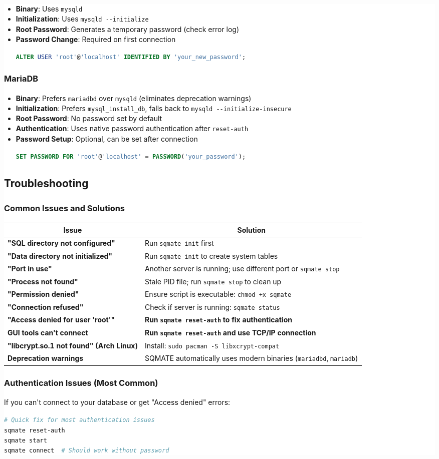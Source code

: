 - **Binary**: Uses `mysqld`
- **Initialization**: Uses `mysqld --initialize`
- **Root Password**: Generates a temporary password (check error log)
- **Password Change**: Required on first connection
  ```sql
  ALTER USER 'root'@'localhost' IDENTIFIED BY 'your_new_password';
  ```

### MariaDB

- **Binary**: Prefers `mariadbd` over `mysqld` (eliminates deprecation warnings)
- **Initialization**: Prefers `mysql_install_db`, falls back to `mysqld --initialize-insecure`
- **Root Password**: No password set by default
- **Authentication**: Uses native password authentication after `reset-auth`
- **Password Setup**: Optional, can be set after connection
  ```sql
  SET PASSWORD FOR 'root'@'localhost' = PASSWORD('your_password');
  ```

## Troubleshooting

### Common Issues and Solutions

| Issue | Solution |
|-------|----------|
| **"SQL directory not configured"** | Run `sqmate init` first |
| **"Data directory not initialized"** | Run `sqmate init` to create system tables |
| **"Port in use"** | Another server is running; use different port or `sqmate stop` |
| **"Process not found"** | Stale PID file; run `sqmate stop` to clean up |
| **"Permission denied"** | Ensure script is executable: `chmod +x sqmate` |
| **"Connection refused"** | Check if server is running: `sqmate status` |
| **"Access denied for user 'root'"** | **Run `sqmate reset-auth` to fix authentication** |
| **GUI tools can't connect** | **Run `sqmate reset-auth` and use TCP/IP connection** |
| **"libcrypt.so.1 not found" (Arch Linux)** | Install: `sudo pacman -S libxcrypt-compat` |
| **Deprecation warnings** | SQMATE automatically uses modern binaries (`mariadbd`, `mariadb`) |

### Authentication Issues (Most Common)

If you can't connect to your database or get "Access denied" errors:

```bash
# Quick fix for most authentication issues
sqmate reset-auth
sqmate start
sqmate connect  # Should work without password
```
